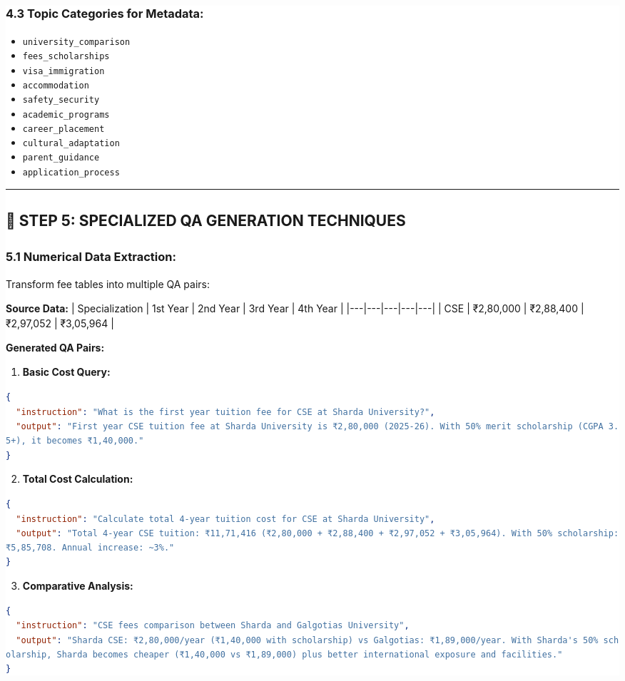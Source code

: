 ```json
```

### **4.3 Topic Categories for Metadata:**
- `university_comparison`
- `fees_scholarships`
- `visa_immigration`
- `accommodation`
- `safety_security`
- `academic_programs`
- `career_placement`
- `cultural_adaptation`
- `parent_guidance`
- `application_process`

---

## 🎯 **STEP 5: SPECIALIZED QA GENERATION TECHNIQUES**

### **5.1 Numerical Data Extraction:**

Transform fee tables into multiple QA pairs:

**Source Data:**
| Specialization | 1st Year | 2nd Year | 3rd Year | 4th Year |
|---|---|---|---|---|
| CSE | ₹2,80,000 | ₹2,88,400 | ₹2,97,052 | ₹3,05,964 |

**Generated QA Pairs:**
1. **Basic Cost Query:**
```json
{
  "instruction": "What is the first year tuition fee for CSE at Sharda University?",
  "output": "First year CSE tuition fee at Sharda University is ₹2,80,000 (2025-26). With 50% merit scholarship (CGPA 3.5+), it becomes ₹1,40,000."
}
```

2. **Total Cost Calculation:**
```json
{
  "instruction": "Calculate total 4-year tuition cost for CSE at Sharda University",
  "output": "Total 4-year CSE tuition: ₹11,71,416 (₹2,80,000 + ₹2,88,400 + ₹2,97,052 + ₹3,05,964). With 50% scholarship: ₹5,85,708. Annual increase: ~3%."
}
```

3. **Comparative Analysis:**
```json
{
  "instruction": "CSE fees comparison between Sharda and Galgotias University",
  "output": "Sharda CSE: ₹2,80,000/year (₹1,40,000 with scholarship) vs Galgotias: ₹1,89,000/year. With Sharda's 50% scholarship, Sharda becomes cheaper (₹1,40,000 vs ₹1,89,000) plus better international exposure and facilities."
}
```

